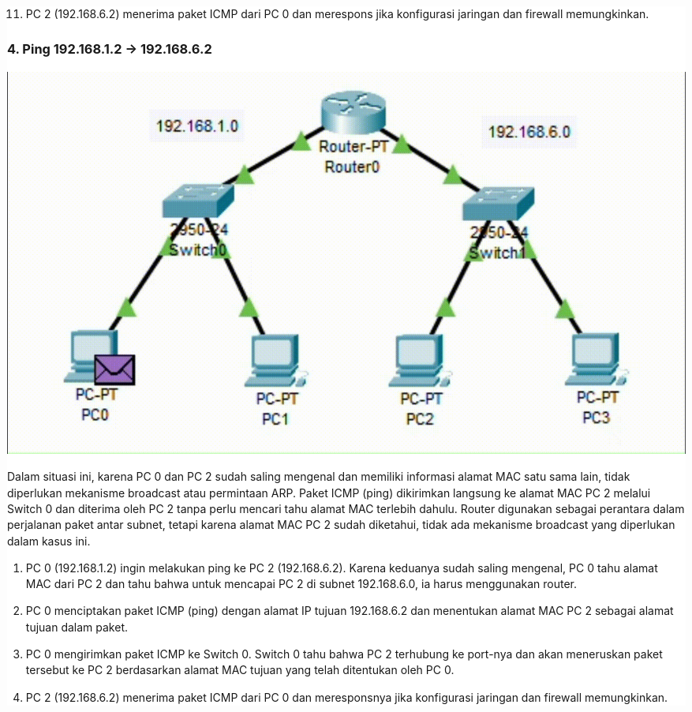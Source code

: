 11. PC 2 (192.168.6.2) menerima paket ICMP dari PC 0 dan merespons jika konfigurasi jaringan dan firewall memungkinkan.

### 4. Ping 192.168.1.2 -> 192.168.6.2

<div align="center">
<img src="./assets/case4.gif">
</div>

Dalam situasi ini, karena PC 0 dan PC 2 sudah saling mengenal dan memiliki informasi alamat MAC satu sama lain, tidak diperlukan mekanisme broadcast atau permintaan ARP. Paket ICMP (ping) dikirimkan langsung ke alamat MAC PC 2 melalui Switch 0 dan diterima oleh PC 2 tanpa perlu mencari tahu alamat MAC terlebih dahulu. Router digunakan sebagai perantara dalam perjalanan paket antar subnet, tetapi karena alamat MAC PC 2 sudah diketahui, tidak ada mekanisme broadcast yang diperlukan dalam kasus ini.

1. PC 0 (192.168.1.2) ingin melakukan ping ke PC 2 (192.168.6.2). Karena keduanya sudah saling mengenal, PC 0 tahu alamat MAC dari PC 2 dan tahu bahwa untuk mencapai PC 2 di subnet 192.168.6.0, ia harus menggunakan router.

2. PC 0 menciptakan paket ICMP (ping) dengan alamat IP tujuan 192.168.6.2 dan menentukan alamat MAC PC 2 sebagai alamat tujuan dalam paket.

4. PC 0 mengirimkan paket ICMP ke Switch 0. Switch 0 tahu bahwa PC 2 terhubung ke port-nya dan akan meneruskan paket tersebut ke PC 2 berdasarkan alamat MAC tujuan yang telah ditentukan oleh PC 0.

5. PC 2 (192.168.6.2) menerima paket ICMP dari PC 0 dan meresponsnya jika konfigurasi jaringan dan firewall memungkinkan.
